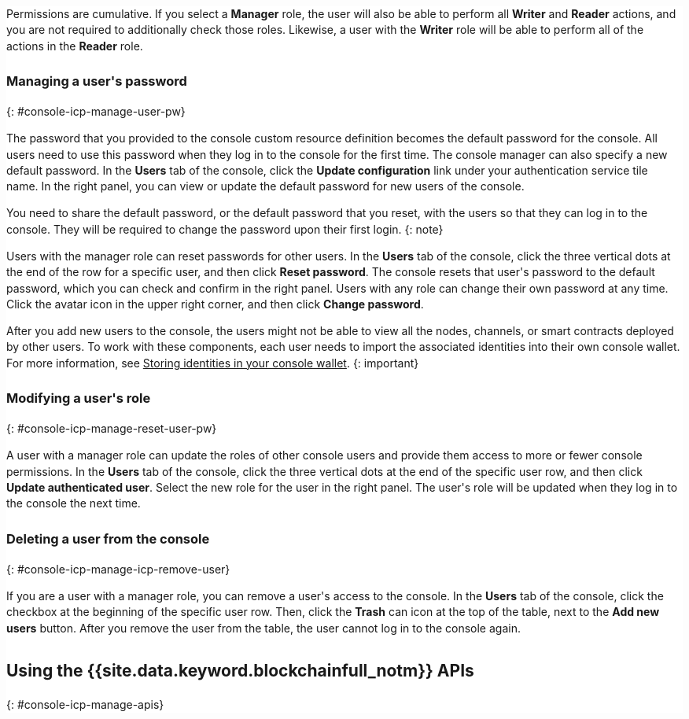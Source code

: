 Permissions are cumulative. If you select a **Manager** role, the user will also be able to perform all **Writer** and **Reader** actions, and you are not required to additionally check those roles. Likewise, a user with the **Writer** role will be able to perform all of the actions in the **Reader** role.

### Managing a user's password
{: #console-icp-manage-user-pw}


The password that you provided to the console custom resource definition becomes the default password for the console. All users need to use this password when they log in to the console for the first time. The console manager can also specify a new default password. In the **Users** tab of the console, click the **Update configuration** link under your authentication service tile name. In the right panel, you can view or update the default password for new users of the console.

You need to share the default password, or the default password that you reset, with the users so that they can log in to the console. They will be required to change the password upon their first login.
{: note}

Users with the manager role can reset passwords for other users. In the **Users** tab of the console, click the three vertical dots at the end of the row for a specific user, and then click **Reset password**. The console resets that user's password to the default password, which you can check and confirm in the right panel. Users with any role can change their own password at any time. Click the avatar icon in the upper right corner, and then click **Change password**.

After you add new users to the console, the users might not be able to view all the nodes, channels, or smart contracts deployed by other users. To work with these components, each user needs to import the associated identities into their own console wallet. For more information, see [Storing identities in your console wallet](/docs/blockchain-sw-252?topic=blockchain-sw-252-ibp-console-identities#ibp-console-identities-wallet).
{: important}

### Modifying a user's role
{: #console-icp-manage-reset-user-pw}

A user with a manager role can update the roles of other console users and provide them access to more or fewer console permissions. In the **Users** tab of the console, click the three vertical dots at the end of the specific user row, and then click **Update authenticated user**. Select the new role for the user in the right panel. The user's role will be updated when they log in to the console the next time.

### Deleting a user from the console
{: #console-icp-manage-icp-remove-user}

If you are a user with a manager role, you can remove a user's access to the console. In the **Users** tab of the console, click the checkbox at the beginning of the specific user row. Then, click the **Trash** can icon at the top of the table, next to the **Add new users** button. After you remove the user from the table, the user cannot log in to the console again.

## Using the {{site.data.keyword.blockchainfull_notm}} APIs
{: #console-icp-manage-apis}

